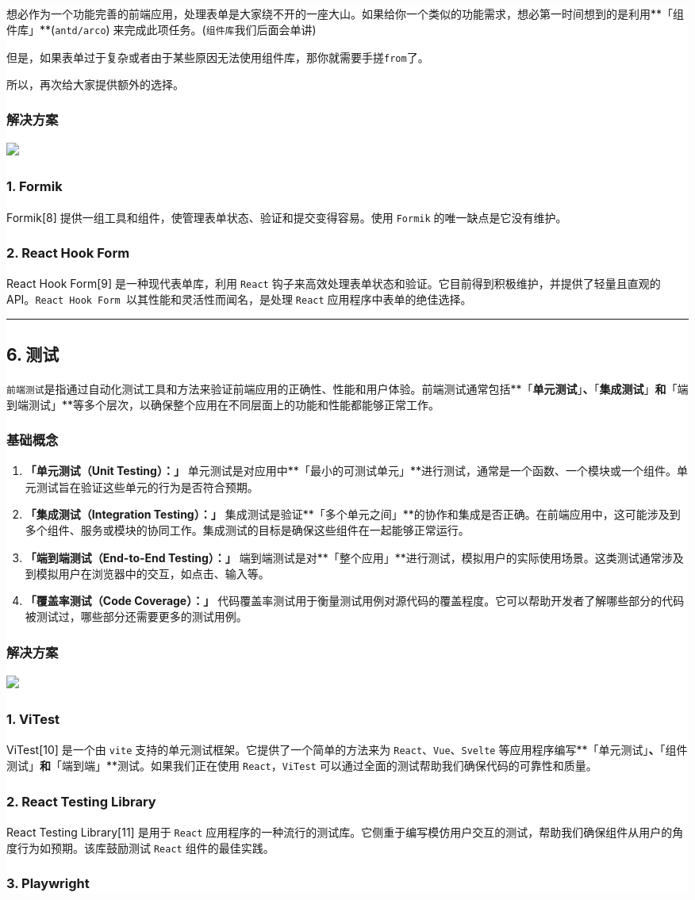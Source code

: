 想必作为一个功能完善的前端应用，处理表单是大家绕不开的一座大山。如果给你一个类似的功能需求，想必第一时间想到的是利用**「组件库」**(`antd/arco`) 来完成此项任务。(`组件库`我们后面会单讲)

但是，如果表单过于复杂或者由于某些原因无法使用组件库，那你就需要手搓`from`了。

所以，再次给大家提供额外的选择。

### **解决方案**

![](https://developer.qcloudimg.com/http-save/yehe-9016259/e454aa2df5635f88323318b8b9741c35.png)

### **1. Formik**

Formik[8] 提供一组工具和组件，使管理表单状态、验证和提交变得容易。使用 `Formik` 的唯一缺点是它没有维护。

### **2. React Hook Form**

React Hook Form[9] 是一种现代表单库，利用 `React` 钩子来高效处理表单状态和验证。它目前得到积极维护，并提供了轻量且直观的 API。`React Hook Form `以其性能和灵活性而闻名，是处理 `React` 应用程序中表单的绝佳选择。

---

## **6. 测试**

`前端测试`是指通过自动化测试工具和方法来验证前端应用的正确性、性能和用户体验。前端测试通常包括**「****单元测试****」**、**「****集成测试****」**和**「端到端测试」**等多个层次，以确保整个应用在不同层面上的功能和性能都能够正常工作。

### **基础概念**

1. **「单元测试（Unit Testing）：」** 单元测试是对应用中**「最小的可测试单元」**进行测试，通常是一个函数、一个模块或一个组件。单元测试旨在验证这些单元的行为是否符合预期。

1. **「集成测试（Integration Testing）：」** 集成测试是验证**「多个单元之间」**的协作和集成是否正确。在前端应用中，这可能涉及到多个组件、服务或模块的协同工作。集成测试的目标是确保这些组件在一起能够正常运行。

1. **「端到端测试（End-to-End Testing）：」** 端到端测试是对**「整个应用」**进行测试，模拟用户的实际使用场景。这类测试通常涉及到模拟用户在浏览器中的交互，如点击、输入等。

1. **「覆盖率测试（Code Coverage）：」** 代码覆盖率测试用于衡量测试用例对源代码的覆盖程度。它可以帮助开发者了解哪些部分的代码被测试过，哪些部分还需要更多的测试用例。

### **解决方案**

![](https://developer.qcloudimg.com/http-save/yehe-9016259/23ff431f172c2c304c2fde5a8eb51a19.png)

### **1. ViTest**

ViTest[10] 是一个由 `vite` 支持的单元测试框架。它提供了一个简单的方法来为 `React`、`Vue`、`Svelte` 等应用程序编写**「单元测试」**、**「组件测试」**和**「端到端」**测试。如果我们正在使用 `React`，`ViTest` 可以通过全面的测试帮助我们确保代码的可靠性和质量。

### **2. React Testing Library**

React Testing Library[11] 是用于 `React` 应用程序的一种流行的测试库。它侧重于编写模仿用户交互的测试，帮助我们确保组件从用户的角度行为如预期。该库鼓励测试 `React` 组件的最佳实践。

### **3. Playwright**

